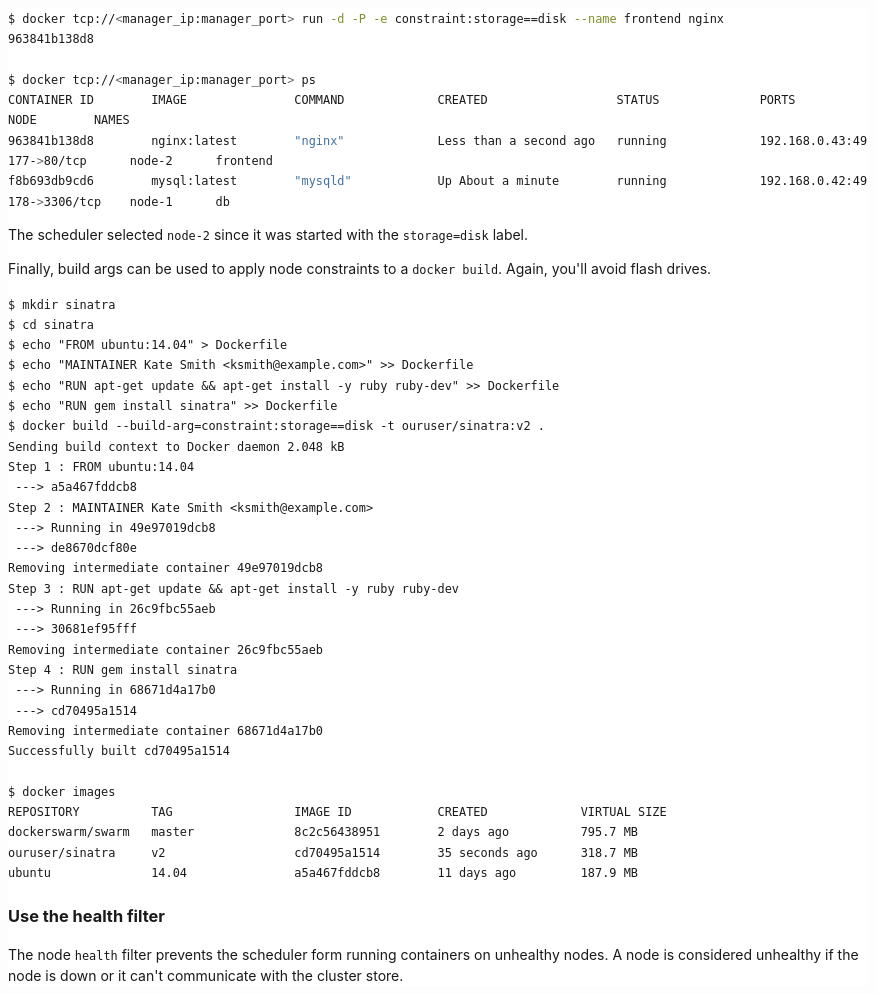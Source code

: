 ```bash
$ docker tcp://<manager_ip:manager_port> run -d -P -e constraint:storage==disk --name frontend nginx
963841b138d8

$ docker tcp://<manager_ip:manager_port> ps
CONTAINER ID        IMAGE               COMMAND             CREATED                  STATUS              PORTS                           NODE        NAMES
963841b138d8        nginx:latest        "nginx"             Less than a second ago   running             192.168.0.43:49177->80/tcp      node-2      frontend
f8b693db9cd6        mysql:latest        "mysqld"            Up About a minute        running             192.168.0.42:49178->3306/tcp    node-1      db
```

The scheduler selected `node-2` since it was started with the `storage=disk` label.

Finally, build args can be used to apply node constraints to a `docker build`.
Again, you'll avoid flash drives.

    $ mkdir sinatra
    $ cd sinatra
    $ echo "FROM ubuntu:14.04" > Dockerfile
    $ echo "MAINTAINER Kate Smith <ksmith@example.com>" >> Dockerfile
    $ echo "RUN apt-get update && apt-get install -y ruby ruby-dev" >> Dockerfile
    $ echo "RUN gem install sinatra" >> Dockerfile
    $ docker build --build-arg=constraint:storage==disk -t ouruser/sinatra:v2 .
    Sending build context to Docker daemon 2.048 kB
    Step 1 : FROM ubuntu:14.04
     ---> a5a467fddcb8
    Step 2 : MAINTAINER Kate Smith <ksmith@example.com>
     ---> Running in 49e97019dcb8
     ---> de8670dcf80e
    Removing intermediate container 49e97019dcb8
    Step 3 : RUN apt-get update && apt-get install -y ruby ruby-dev
     ---> Running in 26c9fbc55aeb
     ---> 30681ef95fff
    Removing intermediate container 26c9fbc55aeb
    Step 4 : RUN gem install sinatra
     ---> Running in 68671d4a17b0
     ---> cd70495a1514
    Removing intermediate container 68671d4a17b0
    Successfully built cd70495a1514

    $ docker images
    REPOSITORY          TAG                 IMAGE ID            CREATED             VIRTUAL SIZE
    dockerswarm/swarm   master              8c2c56438951        2 days ago          795.7 MB
    ouruser/sinatra     v2                  cd70495a1514        35 seconds ago      318.7 MB
    ubuntu              14.04               a5a467fddcb8        11 days ago         187.9 MB

### Use the health filter

The node `health` filter prevents the scheduler form running containers
on unhealthy nodes. A node is considered unhealthy if the node is down or it
can't communicate with the cluster store.

